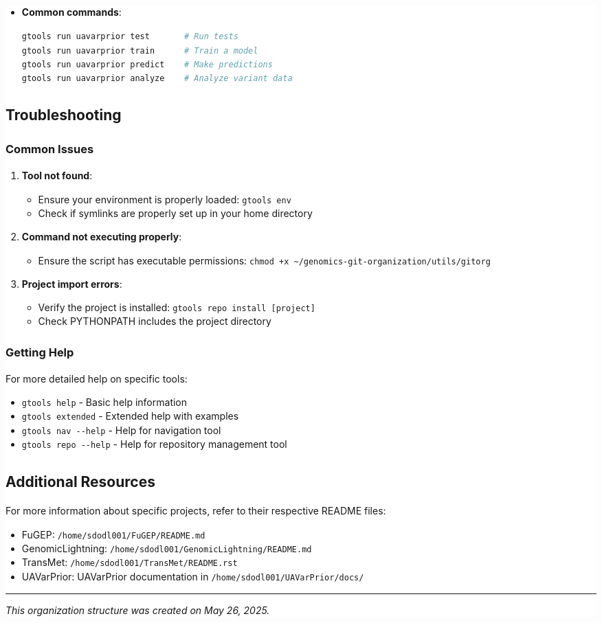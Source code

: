 - **Common commands**:
  ```bash
  gtools run uavarprior test       # Run tests
  gtools run uavarprior train      # Train a model
  gtools run uavarprior predict    # Make predictions
  gtools run uavarprior analyze    # Analyze variant data
  ```

## Troubleshooting

### Common Issues

1. **Tool not found**:
   - Ensure your environment is properly loaded: `gtools env`
   - Check if symlinks are properly set up in your home directory

2. **Command not executing properly**:
   - Ensure the script has executable permissions: `chmod +x ~/genomics-git-organization/utils/gitorg`

3. **Project import errors**:
   - Verify the project is installed: `gtools repo install [project]`
   - Check PYTHONPATH includes the project directory

### Getting Help

For more detailed help on specific tools:

- `gtools help` - Basic help information
- `gtools extended` - Extended help with examples
- `gtools nav --help` - Help for navigation tool
- `gtools repo --help` - Help for repository management tool

## Additional Resources

For more information about specific projects, refer to their respective README files:

- FuGEP: `/home/sdodl001/FuGEP/README.md`
- GenomicLightning: `/home/sdodl001/GenomicLightning/README.md`
- TransMet: `/home/sdodl001/TransMet/README.rst`
- UAVarPrior: UAVarPrior documentation in `/home/sdodl001/UAVarPrior/docs/`

---

*This organization structure was created on May 26, 2025.*
